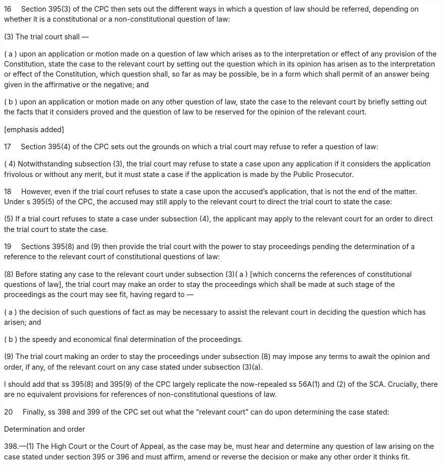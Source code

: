 16     Section 395(3) of the CPC then sets out the different ways in which a question of law should be referred, depending on whether it is a constitutional or a non-constitutional question of law: 

 (3) The trial court shall — 

 ( a ) upon an application or motion made on a question of law which arises as to the interpretation or effect of any provision of the Constitution, state the case to the relevant court by setting out the question which in its opinion has arisen as to the interpretation or effect of the Constitution, which question shall, so far as may be possible, be in a form which shall permit of an answer being given in the affirmative or the negative; and 

 ( b ) upon an application or motion made on any other question of law, state the case to the relevant court by briefly setting out the facts that it considers proved and the question of law to be reserved for the opinion of the relevant court. 

 [emphasis added] 

17     Section 395(4) of the CPC sets out the grounds on which a trial court may refuse to refer a question of law: 

 ( 4) Notwithstanding subsection (3), the trial court may refuse to state a case upon any application if it considers the application frivolous or without any merit, but it must state a case if the application is made by the Public Prosecutor. 


18     However, even if the trial court refuses to state a case upon the accused’s application, that is not the end of the matter. Under s 395(5) of the CPC, the accused may still apply to the relevant court to direct the trial court to state the case: 

 (5) If a trial court refuses to state a case under subsection (4), the applicant may apply to the relevant court for an order to direct the trial court to state the case. 

19     Sections 395(8) and (9) then provide the trial court with the power to stay proceedings pending the determination of a reference to the relevant court of constitutional questions of law: 

 (8) Before stating any case to the relevant court under subsection (3)( a ) [which concerns the references of constitutional questions of law], the trial court may make an order to stay the proceedings which shall be made at such stage of the proceedings as the court may see fit, having regard to — 

 ( a ) the decision of such questions of fact as may be necessary to assist the relevant court in deciding the question which has arisen; and 

 ( b ) the speedy and economical final determination of the proceedings. 

 (9) The trial court making an order to stay the proceedings under subsection (8) may impose any terms to await the opinion and order, if any, of the relevant court on any case stated under subsection (3)(a). 

I should add that ss 395(8) and 395(9) of the CPC largely replicate the now-repealed ss 56A(1) and (2) of the SCA. Crucially, there are no equivalent provisions for references of non-constitutional questions of law. 

20     Finally, ss 398 and 399 of the CPC set out what the “relevant court” can do upon determining the case stated: 

 Determination and order 

 398.—(1) The High Court or the Court of Appeal, as the case may be, must hear and determine any question of law arising on the case stated under section 395 or 396 and must affirm, amend or reverse the decision or make any other order it thinks fit. 
